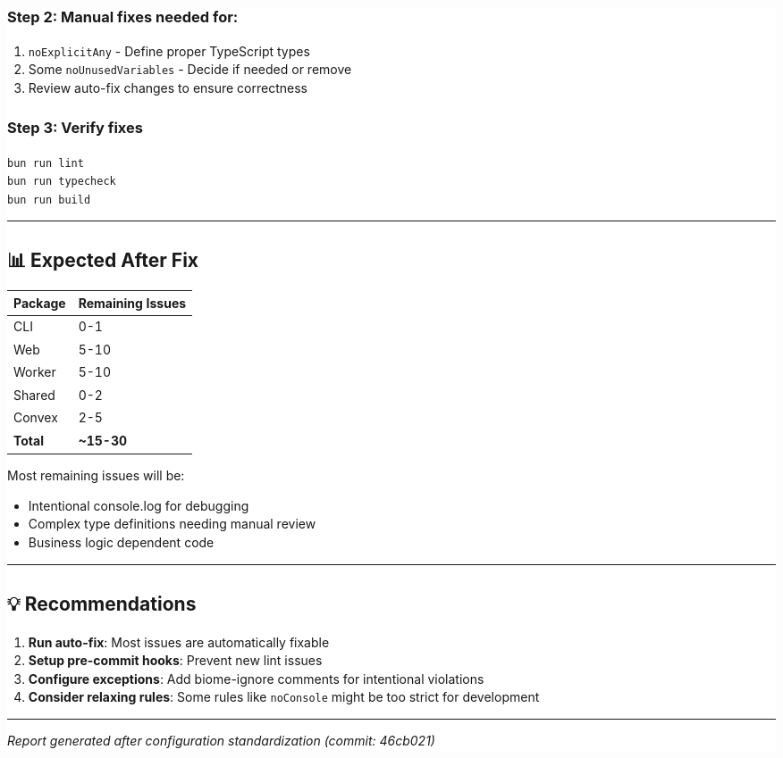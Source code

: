 ### **Step 2: Manual fixes needed for:**
1. `noExplicitAny` - Define proper TypeScript types
2. Some `noUnusedVariables` - Decide if needed or remove
3. Review auto-fix changes to ensure correctness

### **Step 3: Verify fixes**
```bash
bun run lint
bun run typecheck
bun run build
```

---

## 📊 Expected After Fix

| Package | Remaining Issues | 
|---------|-----------------|
| CLI | 0-1 |
| Web | 5-10 |
| Worker | 5-10 |
| Shared | 0-2 |
| Convex | 2-5 |
| **Total** | **~15-30** |

Most remaining issues will be:
- Intentional console.log for debugging
- Complex type definitions needing manual review
- Business logic dependent code

---

## 💡 Recommendations

1. **Run auto-fix**: Most issues are automatically fixable
2. **Setup pre-commit hooks**: Prevent new lint issues
3. **Configure exceptions**: Add biome-ignore comments for intentional violations
4. **Consider relaxing rules**: Some rules like `noConsole` might be too strict for development

---

*Report generated after configuration standardization (commit: 46cb021)*